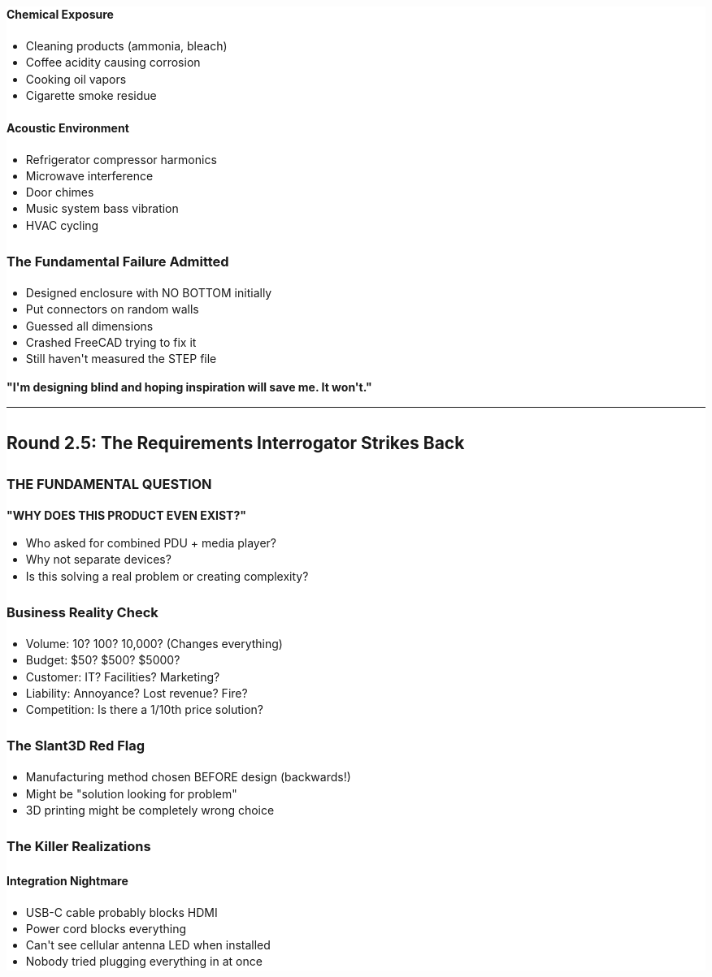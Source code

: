 #### Chemical Exposure
- Cleaning products (ammonia, bleach)
- Coffee acidity causing corrosion
- Cooking oil vapors
- Cigarette smoke residue

#### Acoustic Environment
- Refrigerator compressor harmonics
- Microwave interference
- Door chimes
- Music system bass vibration
- HVAC cycling

### The Fundamental Failure Admitted
- Designed enclosure with NO BOTTOM initially
- Put connectors on random walls
- Guessed all dimensions
- Crashed FreeCAD trying to fix it
- Still haven't measured the STEP file

**"I'm designing blind and hoping inspiration will save me. It won't."**

---

## Round 2.5: The Requirements Interrogator Strikes Back

### THE FUNDAMENTAL QUESTION
**"WHY DOES THIS PRODUCT EVEN EXIST?"**
- Who asked for combined PDU + media player?
- Why not separate devices?
- Is this solving a real problem or creating complexity?

### Business Reality Check
- Volume: 10? 100? 10,000? (Changes everything)
- Budget: $50? $500? $5000?
- Customer: IT? Facilities? Marketing?
- Liability: Annoyance? Lost revenue? Fire?
- Competition: Is there a 1/10th price solution?

### The Slant3D Red Flag
- Manufacturing method chosen BEFORE design (backwards!)
- Might be "solution looking for problem"
- 3D printing might be completely wrong choice

### The Killer Realizations

#### Integration Nightmare
- USB-C cable probably blocks HDMI
- Power cord blocks everything
- Can't see cellular antenna LED when installed
- Nobody tried plugging everything in at once
